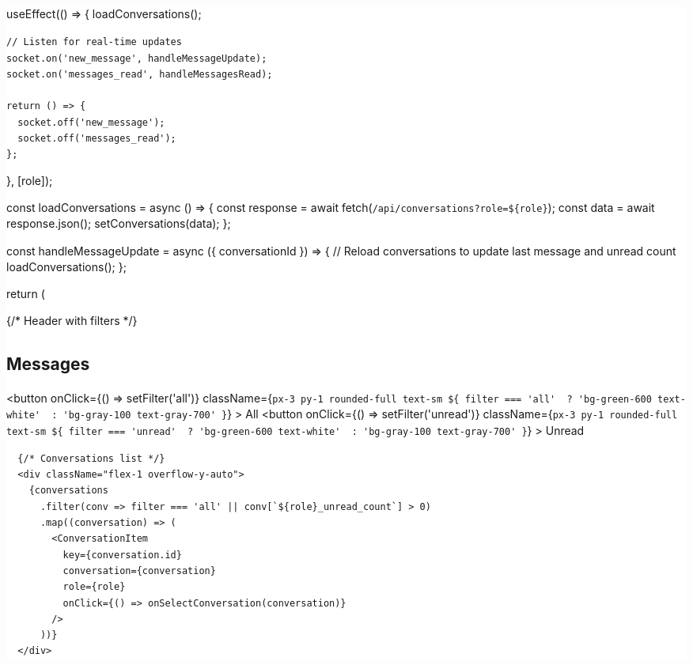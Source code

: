   useEffect(() => {
    loadConversations();

    // Listen for real-time updates
    socket.on('new_message', handleMessageUpdate);
    socket.on('messages_read', handleMessagesRead);

    return () => {
      socket.off('new_message');
      socket.off('messages_read');
    };
  }, [role]);

  const loadConversations = async () => {
    const response = await fetch(`/api/conversations?role=${role}`);
    const data = await response.json();
    setConversations(data);
  };

  const handleMessageUpdate = async ({ conversationId }) => {
    // Reload conversations to update last message and unread count
    loadConversations();
  };

  return (
    <div className="h-full flex flex-col">
      {/* Header with filters */}
      <div className="p-4 border-b">
        <h2 className="text-lg font-semibold mb-3">Messages</h2>
        <div className="flex space-x-2">
          <button
            onClick={() => setFilter('all')}
            className={`px-3 py-1 rounded-full text-sm ${
              filter === 'all' 
                ? 'bg-green-600 text-white' 
                : 'bg-gray-100 text-gray-700'
            }`}
          >
            All
          </button>
          <button
            onClick={() => setFilter('unread')}
            className={`px-3 py-1 rounded-full text-sm ${
              filter === 'unread' 
                ? 'bg-green-600 text-white' 
                : 'bg-gray-100 text-gray-700'
            }`}
          >
            Unread
          </button>
        </div>
      </div>

      {/* Conversations list */}
      <div className="flex-1 overflow-y-auto">
        {conversations
          .filter(conv => filter === 'all' || conv[`${role}_unread_count`] > 0)
          .map((conversation) => (
            <ConversationItem
              key={conversation.id}
              conversation={conversation}
              role={role}
              onClick={() => onSelectConversation(conversation)}
            />
          ))}
      </div>